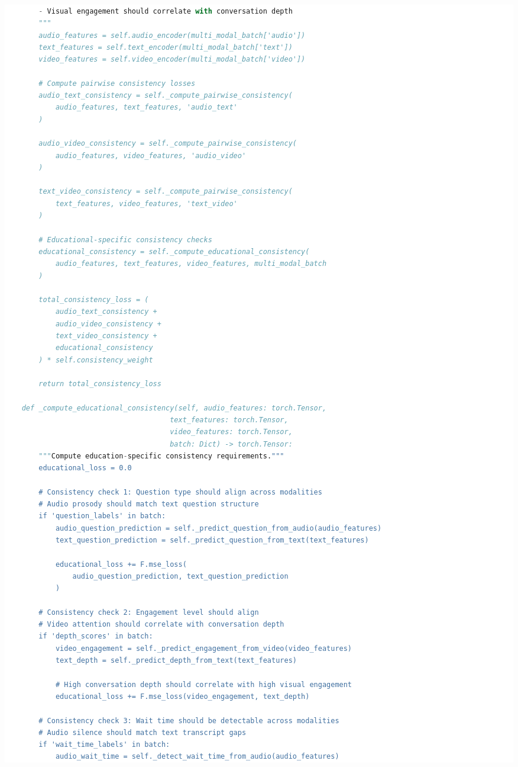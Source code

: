 ```python
        - Visual engagement should correlate with conversation depth
        """
        audio_features = self.audio_encoder(multi_modal_batch['audio'])
        text_features = self.text_encoder(multi_modal_batch['text'])
        video_features = self.video_encoder(multi_modal_batch['video'])

        # Compute pairwise consistency losses
        audio_text_consistency = self._compute_pairwise_consistency(
            audio_features, text_features, 'audio_text'
        )

        audio_video_consistency = self._compute_pairwise_consistency(
            audio_features, video_features, 'audio_video'
        )

        text_video_consistency = self._compute_pairwise_consistency(
            text_features, video_features, 'text_video'
        )

        # Educational-specific consistency checks
        educational_consistency = self._compute_educational_consistency(
            audio_features, text_features, video_features, multi_modal_batch
        )

        total_consistency_loss = (
            audio_text_consistency +
            audio_video_consistency +
            text_video_consistency +
            educational_consistency
        ) * self.consistency_weight

        return total_consistency_loss

    def _compute_educational_consistency(self, audio_features: torch.Tensor,
                                       text_features: torch.Tensor,
                                       video_features: torch.Tensor,
                                       batch: Dict) -> torch.Tensor:
        """Compute education-specific consistency requirements."""
        educational_loss = 0.0

        # Consistency check 1: Question type should align across modalities
        # Audio prosody should match text question structure
        if 'question_labels' in batch:
            audio_question_prediction = self._predict_question_from_audio(audio_features)
            text_question_prediction = self._predict_question_from_text(text_features)

            educational_loss += F.mse_loss(
                audio_question_prediction, text_question_prediction
            )

        # Consistency check 2: Engagement level should align
        # Video attention should correlate with conversation depth
        if 'depth_scores' in batch:
            video_engagement = self._predict_engagement_from_video(video_features)
            text_depth = self._predict_depth_from_text(text_features)

            # High conversation depth should correlate with high visual engagement
            educational_loss += F.mse_loss(video_engagement, text_depth)

        # Consistency check 3: Wait time should be detectable across modalities
        # Audio silence should match text transcript gaps
        if 'wait_time_labels' in batch:
            audio_wait_time = self._detect_wait_time_from_audio(audio_features)
```